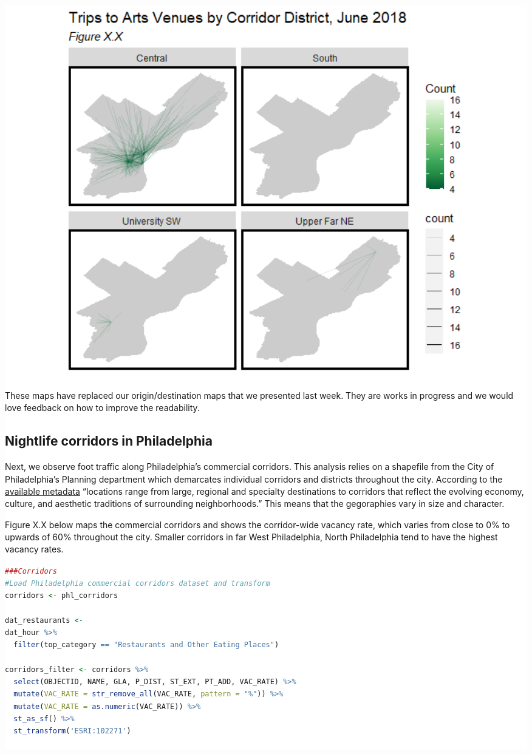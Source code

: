 <img src="MUSAPracticum_Nighttime_20210301_files/figure-gfm/art venues by district-1.png" width="100%" />

These maps have replaced our origin/destination maps that we presented
last week. They are works in progress and we would love feedback on how
to improve the readability.

## Nightlife corridors in Philadelphia

Next, we observe foot traffic along Philadelphia’s commercial corridors.
This analysis relies on a shapefile from the City of Philadelphia’s
Planning department which demarcates individual corridors and districts
throughout the city. According to the [available
metadata](https://metadata.phila.gov/#home/datasetdetails/564236a55737e1f263ae5e3f/representationdetails/56423a4e902dbdd813db9a55/)
“locations range from large, regional and specialty destinations to
corridors that reflect the evolving economy, culture, and aesthetic
traditions of surrounding neighborhoods.” This means that the
gegoraphies vary in size and character.

Figure X.X below maps the commercial corridors and shows the
corridor-wide vacancy rate, which varies from close to 0% to upwards of
60% throughout the city. Smaller corridors in far West Philadelphia,
North Philadelphia tend to have the highest vacancy rates.

``` r
###Corridors
#Load Philadelphia commercial corridors dataset and transform
corridors <- phl_corridors

dat_restaurants <-
dat_hour %>%
  filter(top_category == "Restaurants and Other Eating Places") 

corridors_filter <- corridors %>%
  select(OBJECTID, NAME, GLA, P_DIST, ST_EXT, PT_ADD, VAC_RATE) %>%
  mutate(VAC_RATE = str_remove_all(VAC_RATE, pattern = "%")) %>%
  mutate(VAC_RATE = as.numeric(VAC_RATE)) %>%
  st_as_sf() %>%
  st_transform('ESRI:102271') 
  
```